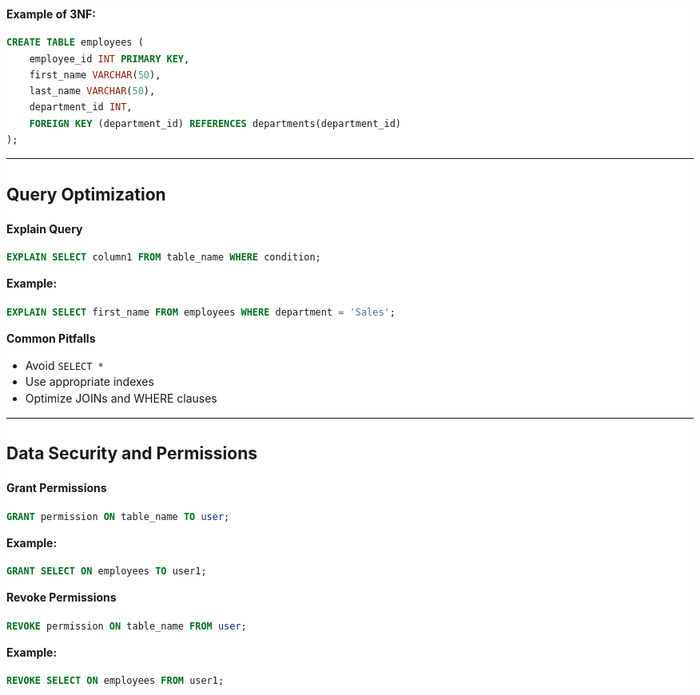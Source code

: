 **Example of 3NF:**

```sql
CREATE TABLE employees (
    employee_id INT PRIMARY KEY,
    first_name VARCHAR(50),
    last_name VARCHAR(50),
    department_id INT,
    FOREIGN KEY (department_id) REFERENCES departments(department_id)
);
```

---

## Query Optimization

**Explain Query**

```sql
EXPLAIN SELECT column1 FROM table_name WHERE condition;
```

**Example:**

```sql
EXPLAIN SELECT first_name FROM employees WHERE department = 'Sales';
```

**Common Pitfalls**

- Avoid `SELECT *`
- Use appropriate indexes
- Optimize JOINs and WHERE clauses

---

## Data Security and Permissions

**Grant Permissions**

```sql
GRANT permission ON table_name TO user;
```

**Example:**

```sql
GRANT SELECT ON employees TO user1;
```

**Revoke Permissions**

```sql
REVOKE permission ON table_name FROM user;
```

**Example:**

```sql
REVOKE SELECT ON employees FROM user1;
```
